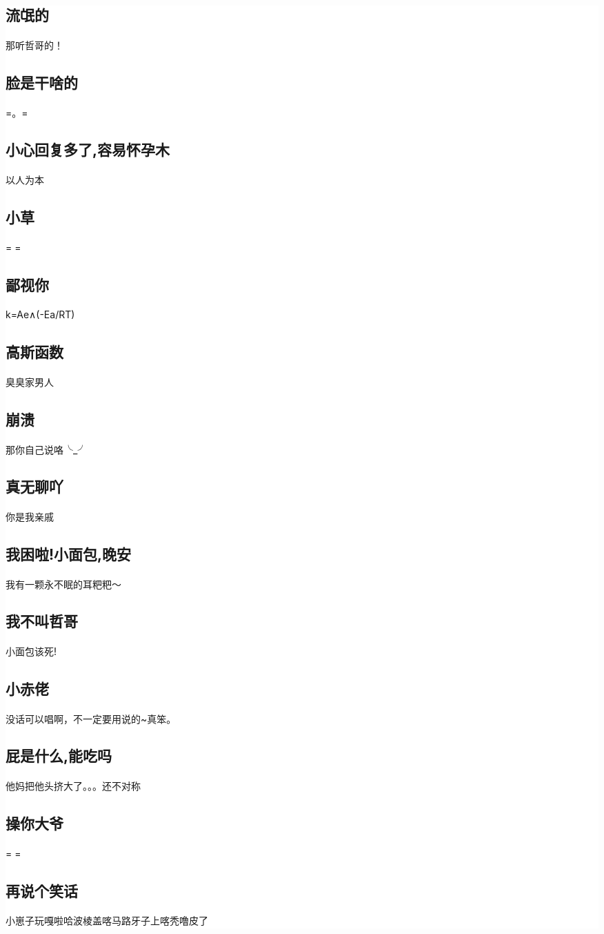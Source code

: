 ## 流氓的
那听哲哥的！

## 脸是干啥的
=。=

## 小心回复多了,容易怀孕木
以人为本

## 小草
= =

## 鄙视你
k=Ae∧(-Ea/RT)

## 高斯函数
臭臭家男人

## 崩溃
那你自己说咯╰_╯

## 真无聊吖
你是我亲戚

## 我困啦!小面包,晚安
我有一颗永不眠的耳粑粑〜

## 我不叫哲哥
小面包该死!

## 小赤佬
没话可以唱啊，不一定要用说的~真笨。

## 屁是什么,能吃吗
他妈把他头挤大了。。。还不对称

## 操你大爷
= =

## 再说个笑话
小崽子玩嘎啦哈波棱盖喀马路牙子上喀秃噜皮了
